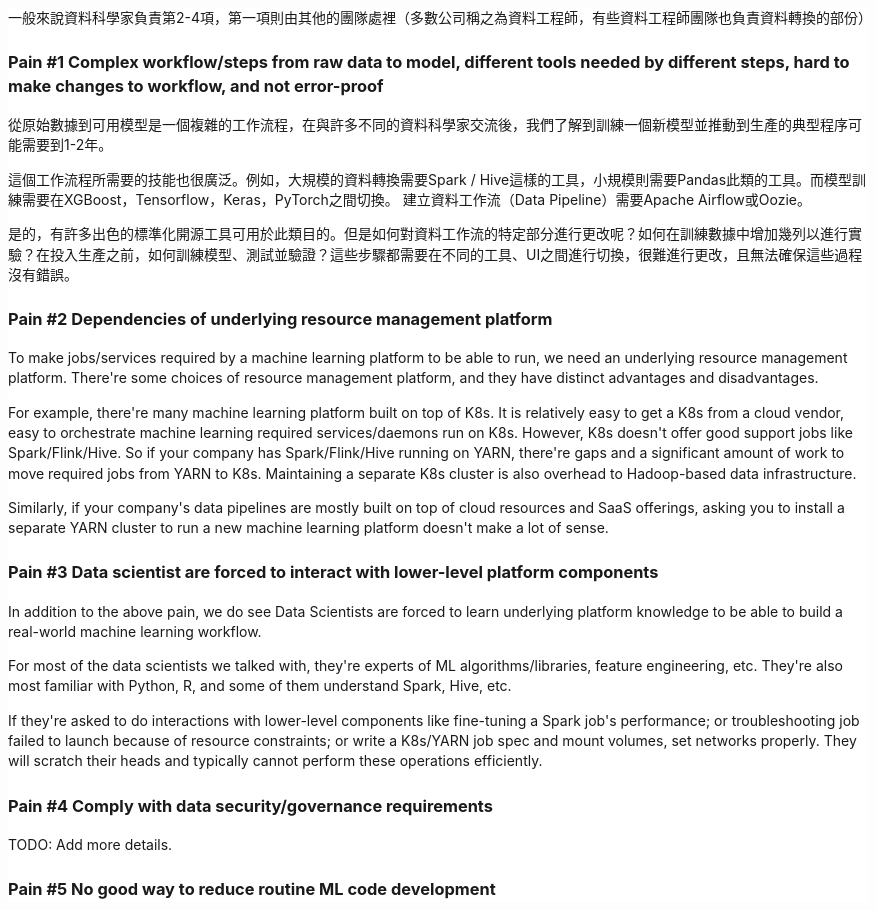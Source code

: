 一般來說資料科學家負責第2-4項，第一項則由其他的團隊處裡（多數公司稱之為資料工程師，有些資料工程師團隊也負責資料轉換的部份）

### Pain \#1 Complex workflow/steps from raw data to model, different tools needed by different steps, hard to make changes to workflow, and not error-proof

從原始數據到可用模型是一個複雜的工作流程，在與許多不同的資料科學家交流後，我們了解到訓練一個新模型並推動到生產的典型程序可能需要到1-2年。

這個工作流程所需要的技能也很廣泛。例如，大規模的資料轉換需要Spark / Hive這樣的工具，小規模則需要Pandas此類的工具。而模型訓練需要在XGBoost，Tensorflow，Keras，PyTorch之間切換。 建立資料工作流（Data Pipeline）需要Apache Airflow或Oozie。

是的，有許多出色的標準化開源工具可用於此類目的。但是如何對資料工作流的特定部分進行更改呢？如何在訓練數據中增加幾列以進行實驗？在投入生產之前，如何訓練模型、測試並驗證？這些步驟都需要在不同的工具、UI之間進行切換，很難進行更改，且無法確保這些過程沒有錯誤。

### Pain \#2 Dependencies of underlying resource management platform

To make jobs/services required by a machine learning platform to be able to run, we need an underlying resource management platform. There're some choices of resource management platform, and they have distinct advantages and disadvantages.

For example, there're many machine learning platform built on top of K8s. It is relatively easy to get a K8s from a cloud vendor, easy to orchestrate machine learning required services/daemons run on K8s. However, K8s doesn't offer good support jobs like Spark/Flink/Hive. So if your company has Spark/Flink/Hive running on YARN, there're gaps and a significant amount of work to move required jobs from YARN to K8s. Maintaining a separate K8s cluster is also overhead to Hadoop-based data infrastructure.

Similarly, if your company's data pipelines are mostly built on top of cloud resources and SaaS offerings, asking you to install a separate YARN cluster to run a new machine learning platform doesn't make a lot of sense.

### Pain \#3 Data scientist are forced to interact with lower-level platform components

In addition to the above pain, we do see Data Scientists are forced to learn underlying platform knowledge to be able to build a real-world machine learning workflow.

For most of the data scientists we talked with, they're experts of ML algorithms/libraries, feature engineering, etc. They're also most familiar with Python, R, and some of them understand Spark, Hive, etc.

If they're asked to do interactions with lower-level components like fine-tuning a Spark job's performance; or troubleshooting job failed to launch because of resource constraints; or write a K8s/YARN job spec and mount volumes, set networks properly. They will scratch their heads and typically cannot perform these operations efficiently.

### Pain \#4 Comply with data security/governance requirements

TODO: Add more details.

### Pain \#5 No good way to reduce routine ML code development
